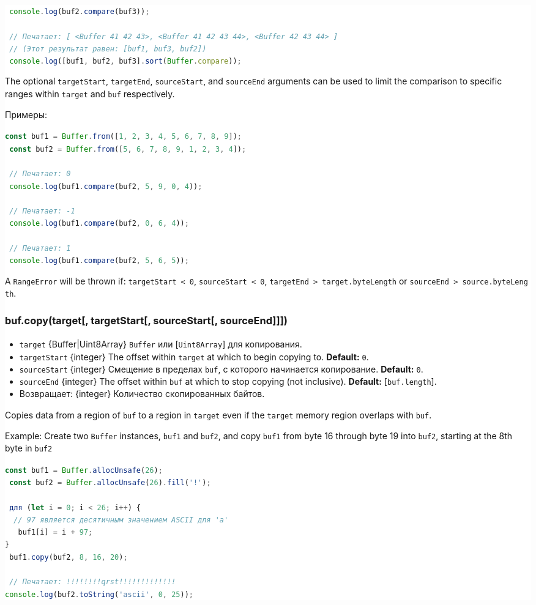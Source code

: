 ```js
 console.log(buf2.compare(buf3));

 // Печатает: [ <Buffer 41 42 43>, <Buffer 41 42 43 44>, <Buffer 42 43 44> ]
 // (Этот результат равен: [buf1, buf3, buf2])
 console.log([buf1, buf2, buf3].sort(Buffer.compare));
```

The optional `targetStart`, `targetEnd`, `sourceStart`, and `sourceEnd` arguments can be used to limit the comparison to specific ranges within `target` and `buf` respectively.

Примеры:

```js
const buf1 = Buffer.from([1, 2, 3, 4, 5, 6, 7, 8, 9]);
 const buf2 = Buffer.from([5, 6, 7, 8, 9, 1, 2, 3, 4]);

 // Печатает: 0
 console.log(buf1.compare(buf2, 5, 9, 0, 4));

 // Печатает: -1
 console.log(buf1.compare(buf2, 0, 6, 4));

 // Печатает: 1
 console.log(buf1.compare(buf2, 5, 6, 5));
```

A `RangeError` will be thrown if: `targetStart < 0`, `sourceStart < 0`, `targetEnd > target.byteLength` or `sourceEnd > source.byteLength`.

### buf.copy(target[, targetStart[, sourceStart[, sourceEnd]]])



* `target` {Buffer|Uint8Array} `Buffer` или [`Uint8Array`] для копирования.
* `targetStart` {integer} The offset within `target` at which to begin copying to. **Default:** `0`.
* `sourceStart` {integer} Смещение в пределах `buf`, с которого начинается копирование. **Default:** `0`.
* `sourceEnd` {integer} The offset within `buf` at which to stop copying (not inclusive). **Default:** [`buf.length`].
* Возвращает: {integer} Количество скопированных байтов.

Copies data from a region of `buf` to a region in `target` even if the `target` memory region overlaps with `buf`.

Example: Create two `Buffer` instances, `buf1` and `buf2`, and copy `buf1` from byte 16 through byte 19 into `buf2`, starting at the 8th byte in `buf2`

```js
const buf1 = Buffer.allocUnsafe(26);
 const buf2 = Buffer.allocUnsafe(26).fill('!');

 для (let i = 0; i < 26; i++) { 
  // 97 является десятичным значением ASCII для 'a'
   buf1[i] = i + 97; 
}
 buf1.copy(buf2, 8, 16, 20);

 // Печатает: !!!!!!!!qrst!!!!!!!!!!!!!
console.log(buf2.toString('ascii', 0, 25));
```
